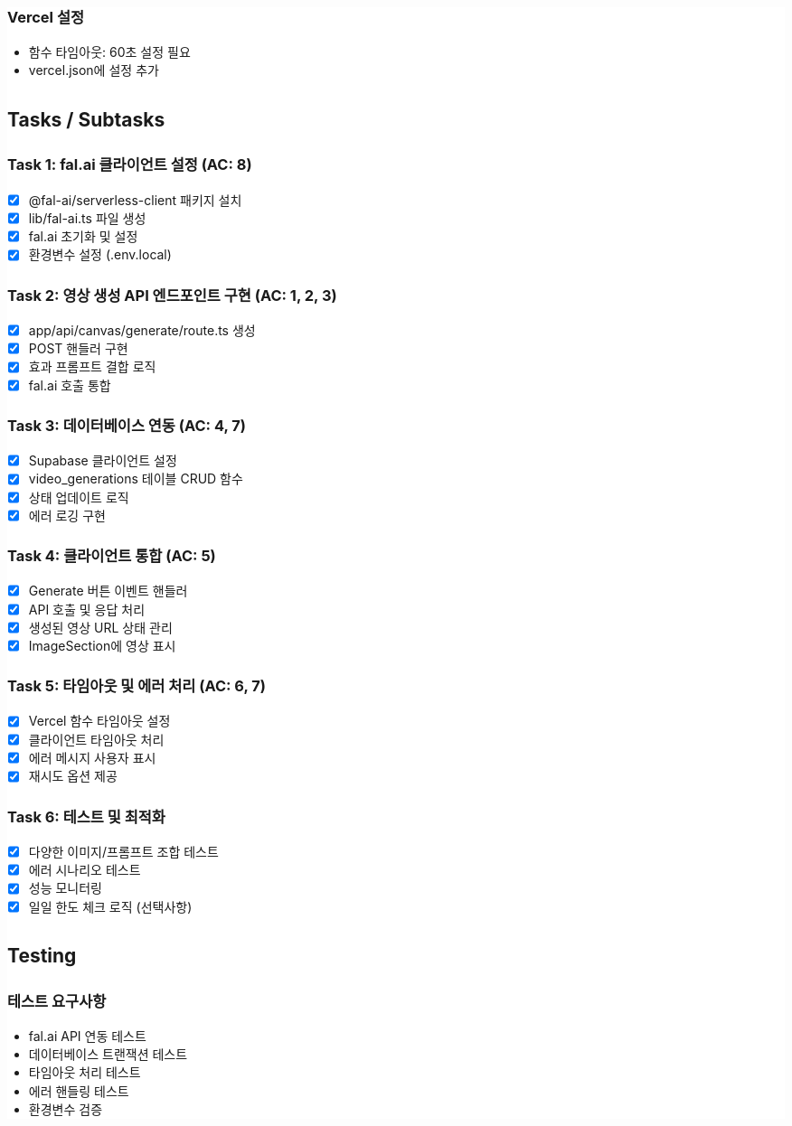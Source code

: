 ### Vercel 설정
- 함수 타임아웃: 60초 설정 필요
- vercel.json에 설정 추가

## Tasks / Subtasks

### Task 1: fal.ai 클라이언트 설정 (AC: 8)
- [x] @fal-ai/serverless-client 패키지 설치
- [x] lib/fal-ai.ts 파일 생성
- [x] fal.ai 초기화 및 설정
- [x] 환경변수 설정 (.env.local)

### Task 2: 영상 생성 API 엔드포인트 구현 (AC: 1, 2, 3)
- [x] app/api/canvas/generate/route.ts 생성
- [x] POST 핸들러 구현
- [x] 효과 프롬프트 결합 로직
- [x] fal.ai 호출 통합

### Task 3: 데이터베이스 연동 (AC: 4, 7)
- [x] Supabase 클라이언트 설정
- [x] video_generations 테이블 CRUD 함수
- [x] 상태 업데이트 로직
- [x] 에러 로깅 구현

### Task 4: 클라이언트 통합 (AC: 5)
- [x] Generate 버튼 이벤트 핸들러
- [x] API 호출 및 응답 처리
- [x] 생성된 영상 URL 상태 관리
- [x] ImageSection에 영상 표시

### Task 5: 타임아웃 및 에러 처리 (AC: 6, 7)
- [x] Vercel 함수 타임아웃 설정
- [x] 클라이언트 타임아웃 처리
- [x] 에러 메시지 사용자 표시
- [x] 재시도 옵션 제공

### Task 6: 테스트 및 최적화
- [x] 다양한 이미지/프롬프트 조합 테스트
- [x] 에러 시나리오 테스트
- [x] 성능 모니터링
- [x] 일일 한도 체크 로직 (선택사항)

## Testing

### 테스트 요구사항
- fal.ai API 연동 테스트
- 데이터베이스 트랜잭션 테스트
- 타임아웃 처리 테스트
- 에러 핸들링 테스트
- 환경변수 검증
